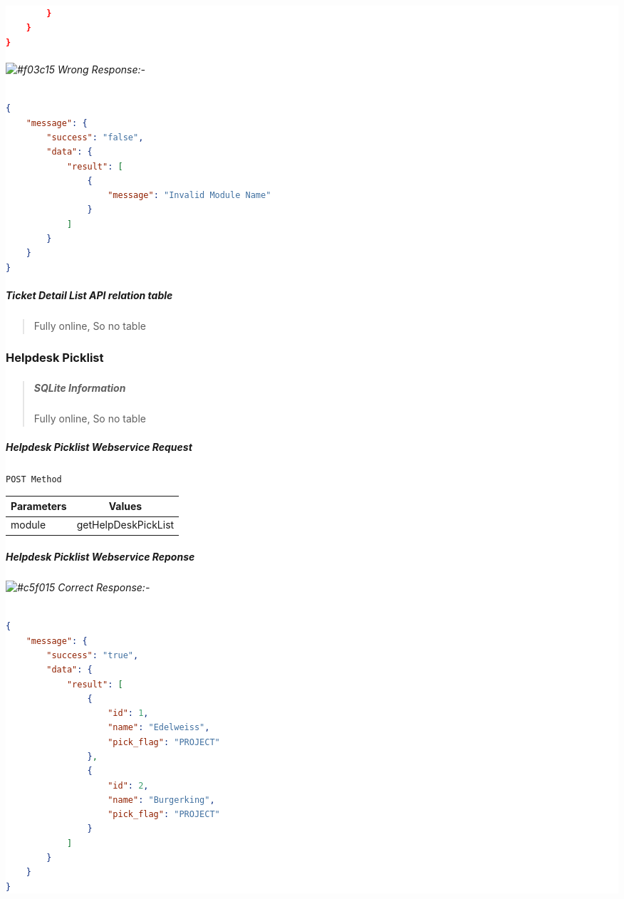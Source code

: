 ```json
        }
    }
}
```

###### ![#f03c15](https://placehold.it/15/f03c15/000000?text=+) Wrong Response:- 

```json
{
    "message": {
        "success": "false",
        "data": {
            "result": [
                {
                    "message": "Invalid Module Name"
                }
            ]
        }
    }
}
```

##### Ticket Detail List API relation table  
> Fully online, So no table


### Helpdesk Picklist  

> ##### SQLite Information  
> Fully online, So no table


##### Helpdesk Picklist Webservice Request

`POST Method`

|Parameters|Values|
|---|---|
|module|getHelpDeskPickList|


##### Helpdesk Picklist Webservice Reponse


###### ![#c5f015](https://placehold.it/15/c5f015/000000?text=+) Correct Response:-  

```json
{
    "message": {
        "success": "true",
        "data": {
            "result": [
                {
                    "id": 1,
                    "name": "Edelweiss",
                    "pick_flag": "PROJECT"
                },
                {
                    "id": 2,
                    "name": "Burgerking",
                    "pick_flag": "PROJECT"
                }
            ]
        }
    }
}
```
